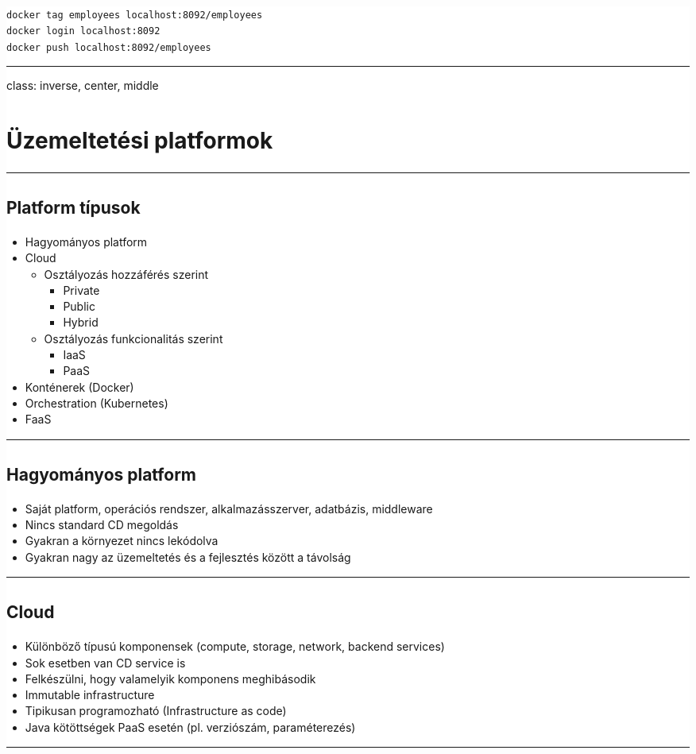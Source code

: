 ```shell
docker tag employees localhost:8092/employees
docker login localhost:8092
docker push localhost:8092/employees
```

---

class: inverse, center, middle

# Üzemeltetési platformok

---

## Platform típusok

* Hagyományos platform
* Cloud
	* Osztályozás hozzáférés szerint
		* Private
		* Public
		* Hybrid
	* Osztályozás funkcionalitás szerint
		* IaaS
		* PaaS
* Konténerek (Docker)
* Orchestration (Kubernetes)
* FaaS
	
---

## Hagyományos platform

* Saját platform, operációs rendszer,
	alkalmazásszerver, adatbázis, middleware
* Nincs standard CD megoldás
* Gyakran a környezet nincs lekódolva
* Gyakran nagy az üzemeltetés és a fejlesztés között a távolság

---

## Cloud

* Különböző típusú komponensek (compute, storage, network, backend services)
* Sok esetben van CD service is
* Felkészülni, hogy valamelyik komponens meghibásodik
* Immutable infrastructure
* Tipikusan programozható (Infrastructure as code)
* Java kötöttségek PaaS esetén (pl. verziószám, paraméterezés)

---
